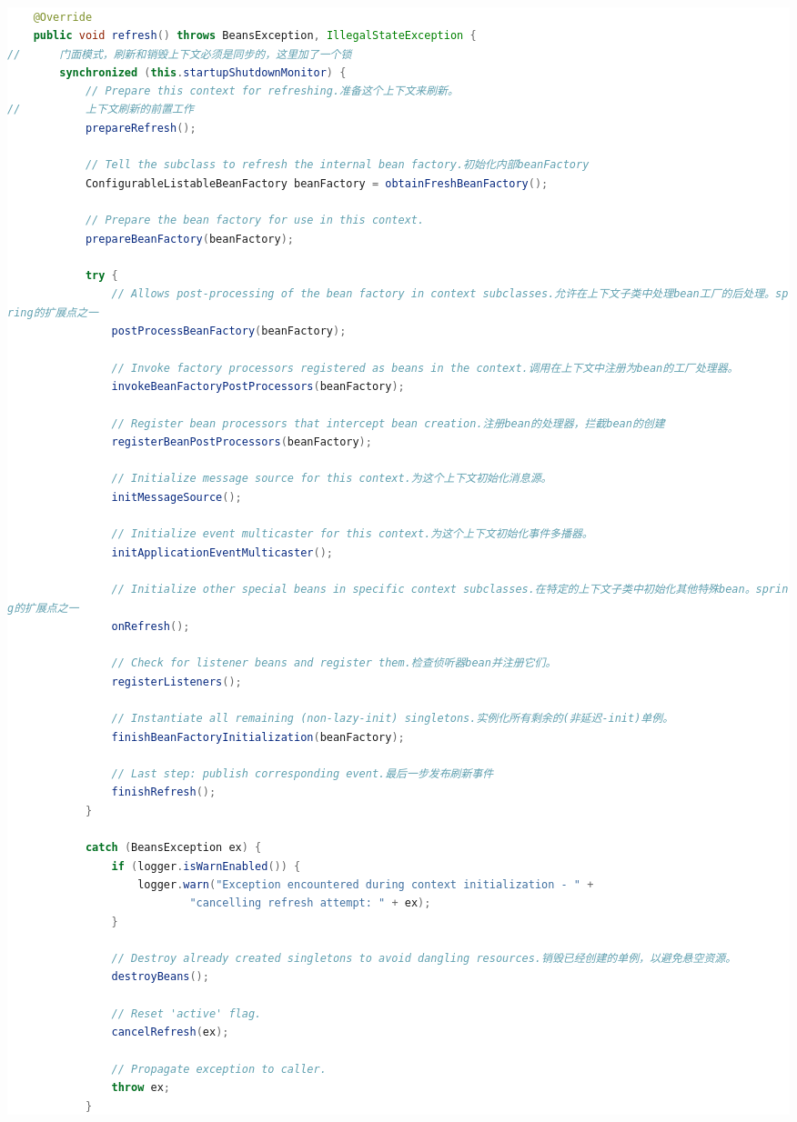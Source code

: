 ```java
	@Override
	public void refresh() throws BeansException, IllegalStateException {
//		门面模式，刷新和销毁上下文必须是同步的，这里加了一个锁
		synchronized (this.startupShutdownMonitor) {
			// Prepare this context for refreshing.准备这个上下文来刷新。
//			上下文刷新的前置工作
			prepareRefresh();

			// Tell the subclass to refresh the internal bean factory.初始化内部beanFactory
			ConfigurableListableBeanFactory beanFactory = obtainFreshBeanFactory();

			// Prepare the bean factory for use in this context.
			prepareBeanFactory(beanFactory);

			try {
				// Allows post-processing of the bean factory in context subclasses.允许在上下文子类中处理bean工厂的后处理。spring的扩展点之一
				postProcessBeanFactory(beanFactory);

				// Invoke factory processors registered as beans in the context.调用在上下文中注册为bean的工厂处理器。
				invokeBeanFactoryPostProcessors(beanFactory);

				// Register bean processors that intercept bean creation.注册bean的处理器，拦截bean的创建
				registerBeanPostProcessors(beanFactory);

				// Initialize message source for this context.为这个上下文初始化消息源。
				initMessageSource();

				// Initialize event multicaster for this context.为这个上下文初始化事件多播器。
				initApplicationEventMulticaster();

				// Initialize other special beans in specific context subclasses.在特定的上下文子类中初始化其他特殊bean。spring的扩展点之一
				onRefresh();

				// Check for listener beans and register them.检查侦听器bean并注册它们。
				registerListeners();

				// Instantiate all remaining (non-lazy-init) singletons.实例化所有剩余的(非延迟-init)单例。
				finishBeanFactoryInitialization(beanFactory);

				// Last step: publish corresponding event.最后一步发布刷新事件
				finishRefresh();
			}

			catch (BeansException ex) {
				if (logger.isWarnEnabled()) {
					logger.warn("Exception encountered during context initialization - " +
							"cancelling refresh attempt: " + ex);
				}

				// Destroy already created singletons to avoid dangling resources.销毁已经创建的单例，以避免悬空资源。
				destroyBeans();

				// Reset 'active' flag.
				cancelRefresh(ex);

				// Propagate exception to caller.
				throw ex;
			}

```